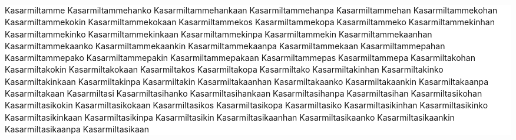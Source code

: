 Kasarmiltamme
Kasarmiltammehanko
Kasarmiltammehankaan
Kasarmiltammehanpa
Kasarmiltammehan
Kasarmiltammekohan
Kasarmiltammekokin
Kasarmiltammekokaan
Kasarmiltammekos
Kasarmiltammekopa
Kasarmiltammeko
Kasarmiltammekinhan
Kasarmiltammekinko
Kasarmiltammekinkaan
Kasarmiltammekinpa
Kasarmiltammekin
Kasarmiltammekaanhan
Kasarmiltammekaanko
Kasarmiltammekaankin
Kasarmiltammekaanpa
Kasarmiltammekaan
Kasarmiltammepahan
Kasarmiltammepako
Kasarmiltammepakin
Kasarmiltammepakaan
Kasarmiltammepas
Kasarmiltammepa
Kasarmiltakohan
Kasarmiltakokin
Kasarmiltakokaan
Kasarmiltakos
Kasarmiltakopa
Kasarmiltako
Kasarmiltakinhan
Kasarmiltakinko
Kasarmiltakinkaan
Kasarmiltakinpa
Kasarmiltakin
Kasarmiltakaanhan
Kasarmiltakaanko
Kasarmiltakaankin
Kasarmiltakaanpa
Kasarmiltakaan
Kasarmiltasi
Kasarmiltasihanko
Kasarmiltasihankaan
Kasarmiltasihanpa
Kasarmiltasihan
Kasarmiltasikohan
Kasarmiltasikokin
Kasarmiltasikokaan
Kasarmiltasikos
Kasarmiltasikopa
Kasarmiltasiko
Kasarmiltasikinhan
Kasarmiltasikinko
Kasarmiltasikinkaan
Kasarmiltasikinpa
Kasarmiltasikin
Kasarmiltasikaanhan
Kasarmiltasikaanko
Kasarmiltasikaankin
Kasarmiltasikaanpa
Kasarmiltasikaan